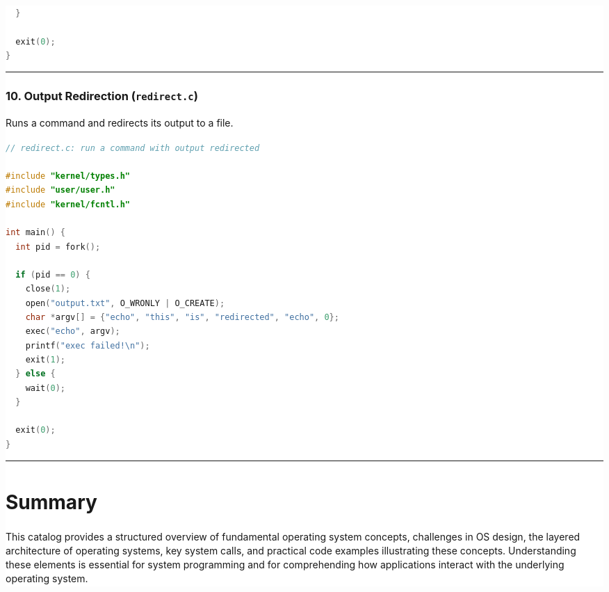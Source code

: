 ```c
  }

  exit(0);
}
```

---

### 10. Output Redirection (`redirect.c`)

Runs a command and redirects its output to a file.

```c
// redirect.c: run a command with output redirected

#include "kernel/types.h"
#include "user/user.h"
#include "kernel/fcntl.h"

int main() {
  int pid = fork();

  if (pid == 0) {
    close(1);
    open("output.txt", O_WRONLY | O_CREATE);
    char *argv[] = {"echo", "this", "is", "redirected", "echo", 0};
    exec("echo", argv);
    printf("exec failed!\n");
    exit(1);
  } else {
    wait(0);
  }

  exit(0);
}
```

---

# Summary

This catalog provides a structured overview of fundamental operating system concepts, challenges in OS design, the layered architecture of operating systems, key system calls, and practical code examples illustrating these concepts. Understanding these elements is essential for system programming and for comprehending how applications interact with the underlying operating system.